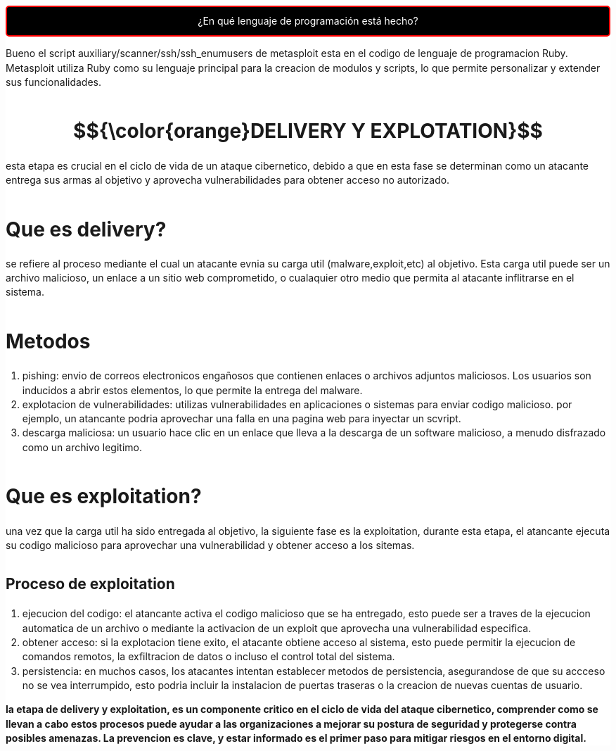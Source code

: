  <div style="border: 2px solid red; background-color: black; color: white; padding: 10px; text-align: center; border-radius: 5px;">
    ¿En qué lenguaje de programación está hecho?
</div>

Bueno el script auxiliary/scanner/ssh/ssh_enumusers de metasploit esta en el codigo de lenguaje de programacion Ruby. Metasploit utiliza Ruby como su lenguaje principal para la creacion de modulos y scripts, lo que permite personalizar y extender sus funcionalidades.




# $${\color{orange}DELIVERY Y EXPLOTATION}$$  
esta etapa es crucial en el ciclo de vida de un ataque cibernetico, debido a que en esta fase se determinan como un atacante entrega sus armas al objetivo y aprovecha vulnerabilidades para obtener acceso no autorizado.

# Que es delivery?
se refiere al proceso mediante el cual un atacante evnia su carga util (malware,exploit,etc) al objetivo. Esta carga util puede ser un archivo malicioso, un enlace a un sitio web comprometido, o cualaquier otro medio que permita al atacante inflitrarse en el sistema.

# Metodos
1. pishing: envio de correos electronicos engañosos que contienen enlaces o archivos adjuntos maliciosos. Los usuarios son inducidos a abrir estos elementos, lo que permite la entrega del malware.
2. explotacion de vulnerabilidades: utilizas vulnerabilidades en aplicaciones o sistemas para enviar codigo malicioso. por ejemplo, un atancante podria aprovechar una falla en una pagina web para inyectar un scvript.
3. descarga maliciosa: un usuario hace clic en un enlace que lleva a la descarga de un software malicioso, a menudo disfrazado como un archivo legitimo.

# Que es exploitation?
una vez que la carga util ha sido entregada al objetivo, la siguiente fase es la exploitation, durante esta etapa, el atancante ejecuta su codigo malicioso para aprovechar una vulnerabilidad y obtener acceso a los sitemas.

## Proceso de exploitation
1. ejecucion del codigo: el atancante activa el codigo malicioso que se ha entregado, esto puede ser a traves de la ejecucion automatica de un archivo o mediante la activacion de un exploit que aprovecha una vulnerabilidad especifica.
2. obtener acceso: si la explotacion tiene exito, el atacante obtiene acceso al sistema, esto puede permitir la ejecucion de comandos remotos, la exfiltracion de datos o incluso el control total del sistema.
3. persistencia: en muchos casos, los atacantes intentan establecer metodos de persistencia, asegurandose de que su accceso no se vea interrumpido, esto podria incluir la instalacion de puertas traseras o la creacion de nuevas cuentas de usuario.

**la etapa de delivery y exploitation, es un componente critico en el ciclo de vida del ataque cibernetico, comprender como se llevan a cabo estos procesos puede ayudar a las organizaciones a mejorar su postura de seguridad y protegerse contra posibles amenazas. La prevencion es clave, y estar informado es el primer paso para mitigar riesgos en el entorno digital.**
